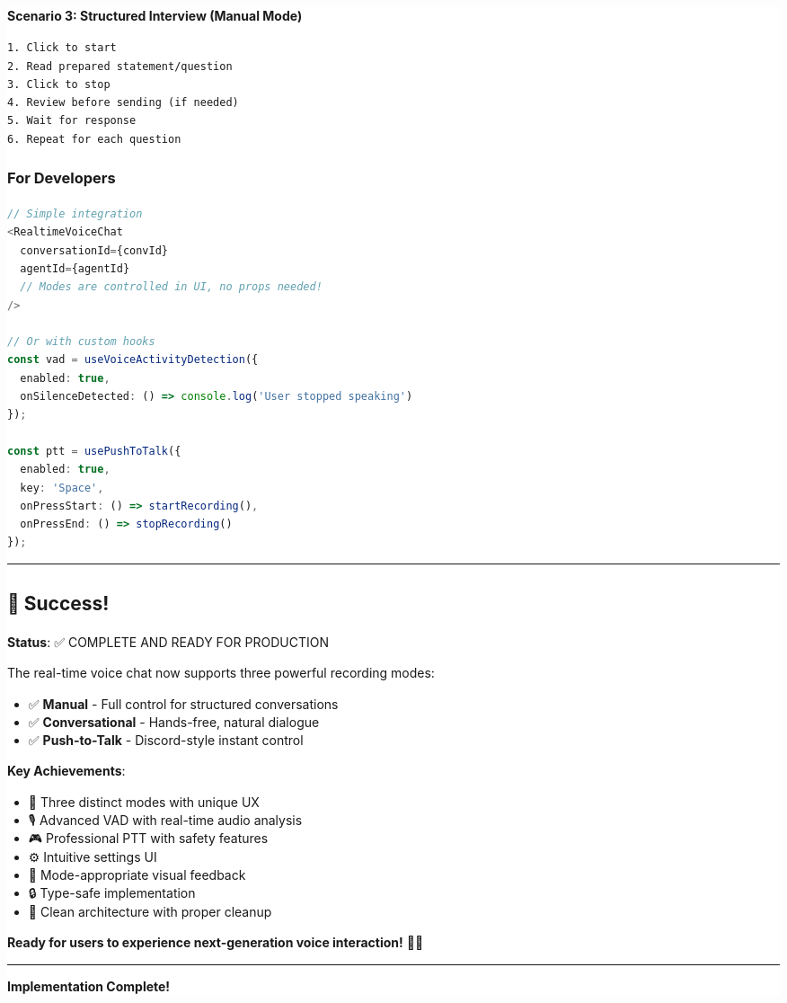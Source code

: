 **Scenario 3: Structured Interview (Manual Mode)**
```
1. Click to start
2. Read prepared statement/question
3. Click to stop
4. Review before sending (if needed)
5. Wait for response
6. Repeat for each question
```

### For Developers

```typescript
// Simple integration
<RealtimeVoiceChat
  conversationId={convId}
  agentId={agentId}
  // Modes are controlled in UI, no props needed!
/>

// Or with custom hooks
const vad = useVoiceActivityDetection({
  enabled: true,
  onSilenceDetected: () => console.log('User stopped speaking')
});

const ptt = usePushToTalk({
  enabled: true,
  key: 'Space',
  onPressStart: () => startRecording(),
  onPressEnd: () => stopRecording()
});
```

---

## 🎊 Success!

**Status**: ✅ COMPLETE AND READY FOR PRODUCTION

The real-time voice chat now supports three powerful recording modes:
- ✅ **Manual** - Full control for structured conversations
- ✅ **Conversational** - Hands-free, natural dialogue
- ✅ **Push-to-Talk** - Discord-style instant control

**Key Achievements**:
- 🎯 Three distinct modes with unique UX
- 🎙️ Advanced VAD with real-time audio analysis
- 🎮 Professional PTT with safety features
- ⚙️ Intuitive settings UI
- 🎨 Mode-appropriate visual feedback
- 🔒 Type-safe implementation
- 🧹 Clean architecture with proper cleanup

**Ready for users to experience next-generation voice interaction!** 🚀🎉

---

**Implementation Complete!**

